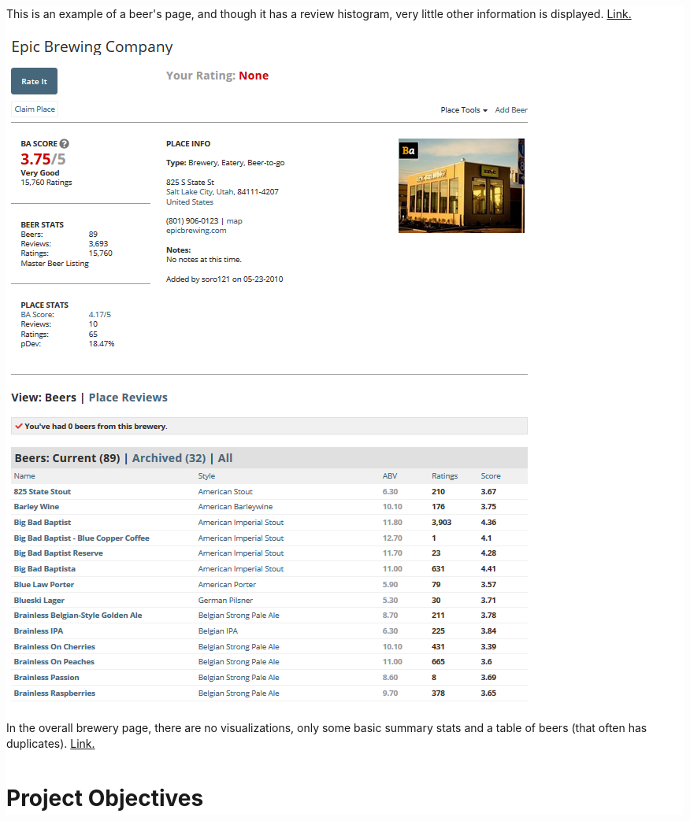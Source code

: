 This is an example of a beer's page, and though it has a review histogram, very little other information is displayed. [Link.](https://www.beeradvocate.com/beer/profile/22893/73618/)

![BeerAdvocate Example 2](documentation/process_img/ba_epic_example.png)

In the overall brewery page, there are no visualizations, only some basic summary stats and a table of beers (that often has duplicates). [Link.](https://www.beeradvocate.com/beer/profile/22893/)

# Project Objectives
